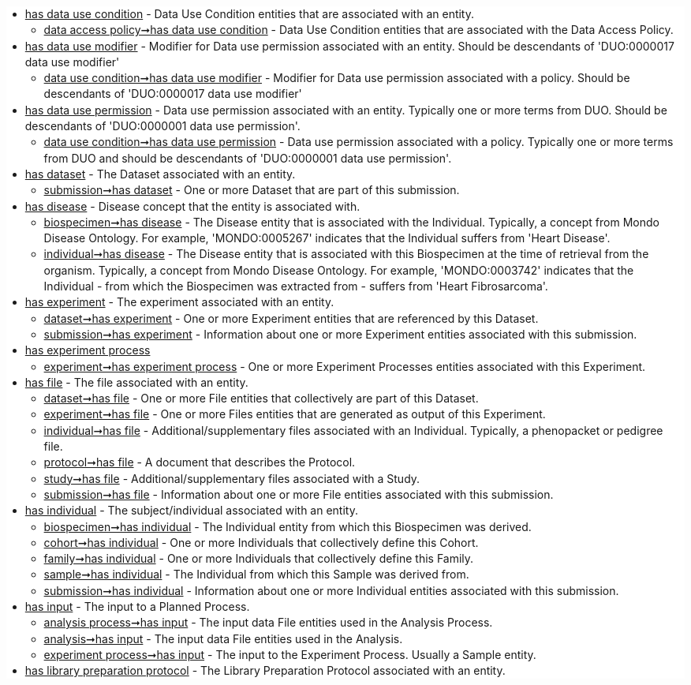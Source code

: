  * [has data use condition](has_data_use_condition.md) - Data Use Condition entities that are associated with an entity.
     * [data access policy➞has data use condition](data_access_policy_has_data_use_condition.md) - Data Use Condition entities that are associated with the Data Access Policy.
 * [has data use modifier](has_data_use_modifier.md) - Modifier for Data use permission associated with an entity. Should be descendants of 'DUO:0000017 data use modifier'
     * [data use condition➞has data use modifier](data_use_condition_has_data_use_modifier.md) - Modifier for Data use permission associated with a policy. Should be descendants of 'DUO:0000017 data use modifier'
 * [has data use permission](has_data_use_permission.md) - Data use permission associated with an entity. Typically one or more terms from DUO. Should be descendants of 'DUO:0000001 data use permission'.
     * [data use condition➞has data use permission](data_use_condition_has_data_use_permission.md) - Data use permission associated with a policy. Typically one or more terms from DUO and should be descendants of 'DUO:0000001 data use permission'.
 * [has dataset](has_dataset.md) - The Dataset associated with an entity.
     * [submission➞has dataset](submission_has_dataset.md) - One or more Dataset that are part of this submission.
 * [has disease](has_disease.md) - Disease concept that the entity is associated with.
     * [biospecimen➞has disease](biospecimen_has_disease.md) - The Disease entity that is associated with the Individual. Typically, a concept from Mondo Disease Ontology. For example, 'MONDO:0005267' indicates that the Individual suffers from 'Heart Disease'.
     * [individual➞has disease](individual_has_disease.md) - The Disease entity that is associated with this Biospecimen at the time of retrieval from the organism. Typically, a concept from Mondo Disease Ontology. For example, 'MONDO:0003742' indicates that the Individual - from which the Biospecimen was extracted from - suffers from 'Heart Fibrosarcoma'.
 * [has experiment](has_experiment.md) - The experiment associated with an entity.
     * [dataset➞has experiment](dataset_has_experiment.md) - One or more Experiment entities that are referenced by this Dataset.
     * [submission➞has experiment](submission_has_experiment.md) - Information about one or more Experiment entities associated with this submission.
 * [has experiment process](has_experiment_process.md)
     * [experiment➞has experiment process](experiment_has_experiment_process.md) - One or more Experiment Processes entities associated with this Experiment.
 * [has file](has_file.md) - The file associated with an entity.
     * [dataset➞has file](dataset_has_file.md) - One or more File entities that collectively are part of this Dataset.
     * [experiment➞has file](experiment_has_file.md) - One or more Files entities that are generated as output of this Experiment.
     * [individual➞has file](individual_has_file.md) - Additional/supplementary files associated with an Individual. Typically, a phenopacket or pedigree file.
     * [protocol➞has file](protocol_has_file.md) - A document that describes the Protocol.
     * [study➞has file](study_has_file.md) - Additional/supplementary files associated with a Study.
     * [submission➞has file](submission_has_file.md) - Information about one or more File entities associated with this submission.
 * [has individual](has_individual.md) - The subject/individual associated with an entity.
     * [biospecimen➞has individual](biospecimen_has_individual.md) - The Individual entity from which this Biospecimen was derived.
     * [cohort➞has individual](cohort_has_individual.md) - One or more Individuals that collectively define this Cohort.
     * [family➞has individual](family_has_individual.md) - One or more Individuals that collectively define this Family.
     * [sample➞has individual](sample_has_individual.md) - The Individual from which this Sample was derived from.
     * [submission➞has individual](submission_has_individual.md) - Information about one or more Individual entities associated with this submission.
 * [has input](has_input.md) - The input to a Planned Process.
     * [analysis process➞has input](analysis_process_has_input.md) - The input data File entities used in the Analysis Process.
     * [analysis➞has input](analysis_has_input.md) - The input data File entities used in the Analysis.
     * [experiment process➞has input](experiment_process_has_input.md) - The input to the Experiment Process. Usually a Sample entity.
 * [has library preparation protocol](has_library_preparation_protocol.md) - The Library Preparation Protocol associated with an entity.